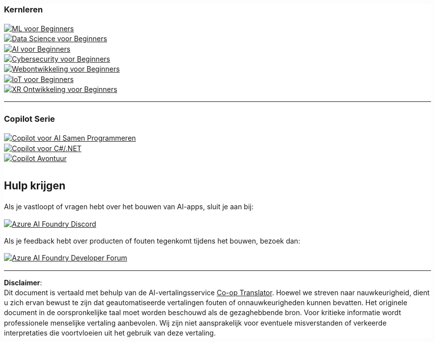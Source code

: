  
### Kernleren
[![ML voor Beginners](https://img.shields.io/badge/ML%20for%20Beginners-22C55E?style=for-the-badge&labelColor=E5E7EB&color=22C55E)](https://aka.ms/ml-beginners?WT.mc_id=academic-105485-koreyst)  
[![Data Science voor Beginners](https://img.shields.io/badge/Data%20Science%20for%20Beginners-84CC16?style=for-the-badge&labelColor=E5E7EB&color=84CC16)](https://aka.ms/datascience-beginners?WT.mc_id=academic-105485-koreyst)  
[![AI voor Beginners](https://img.shields.io/badge/AI%20for%20Beginners-A3E635?style=for-the-badge&labelColor=E5E7EB&color=A3E635)](https://aka.ms/ai-beginners?WT.mc_id=academic-105485-koreyst)  
[![Cybersecurity voor Beginners](https://img.shields.io/badge/Cybersecurity%20for%20Beginners-F97316?style=for-the-badge&labelColor=E5E7EB&color=F97316)](https://github.com/microsoft/Security-101?WT.mc_id=academic-96948-sayoung)  
[![Webontwikkeling voor Beginners](https://img.shields.io/badge/Web%20Dev%20for%20Beginners-EC4899?style=for-the-badge&labelColor=E5E7EB&color=EC4899)](https://aka.ms/webdev-beginners?WT.mc_id=academic-105485-koreyst)  
[![IoT voor Beginners](https://img.shields.io/badge/IoT%20for%20Beginners-14B8A6?style=for-the-badge&labelColor=E5E7EB&color=14B8A6)](https://aka.ms/iot-beginners?WT.mc_id=academic-105485-koreyst)  
[![XR Ontwikkeling voor Beginners](https://img.shields.io/badge/XR%20Development%20for%20Beginners-38BDF8?style=for-the-badge&labelColor=E5E7EB&color=38BDF8)](https://github.com/microsoft/xr-development-for-beginners?WT.mc_id=academic-105485-koreyst)  

---

### Copilot Serie  
[![Copilot voor AI Samen Programmeren](https://img.shields.io/badge/Copilot%20for%20AI%20Paired%20Programming-FACC15?style=for-the-badge&labelColor=E5E7EB&color=FACC15)](https://aka.ms/GitHubCopilotAI?WT.mc_id=academic-105485-koreyst)  
[![Copilot voor C#/.NET](https://img.shields.io/badge/Copilot%20for%20C%23/.NET-FBBF24?style=for-the-badge&labelColor=E5E7EB&color=FBBF24)](https://github.com/microsoft/mastering-github-copilot-for-dotnet-csharp-developers?WT.mc_id=academic-105485-koreyst)  
[![Copilot Avontuur](https://img.shields.io/badge/Copilot%20Adventure-FDE68A?style=for-the-badge&labelColor=E5E7EB&color=FDE68A)](https://github.com/microsoft/CopilotAdventures?WT.mc_id=academic-105485-koreyst)  

## Hulp krijgen  

Als je vastloopt of vragen hebt over het bouwen van AI-apps, sluit je aan bij:  

[![Azure AI Foundry Discord](https://img.shields.io/badge/Discord-Azure_AI_Foundry_Community_Discord-blue?style=for-the-badge&logo=discord&color=5865f2&logoColor=fff)](https://aka.ms/foundry/discord)  

Als je feedback hebt over producten of fouten tegenkomt tijdens het bouwen, bezoek dan:  

[![Azure AI Foundry Developer Forum](https://img.shields.io/badge/GitHub-Azure_AI_Foundry_Developer_Forum-blue?style=for-the-badge&logo=github&color=000000&logoColor=fff)](https://aka.ms/foundry/forum)  

---

**Disclaimer**:  
Dit document is vertaald met behulp van de AI-vertalingsservice [Co-op Translator](https://github.com/Azure/co-op-translator). Hoewel we streven naar nauwkeurigheid, dient u zich ervan bewust te zijn dat geautomatiseerde vertalingen fouten of onnauwkeurigheden kunnen bevatten. Het originele document in de oorspronkelijke taal moet worden beschouwd als de gezaghebbende bron. Voor kritieke informatie wordt professionele menselijke vertaling aanbevolen. Wij zijn niet aansprakelijk voor eventuele misverstanden of verkeerde interpretaties die voortvloeien uit het gebruik van deze vertaling.